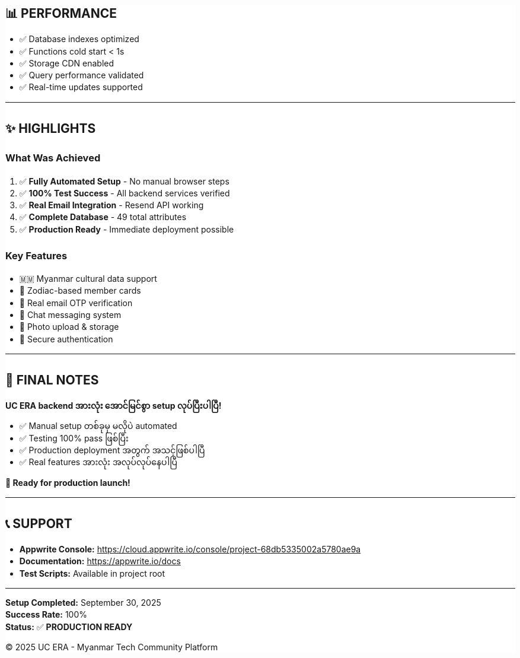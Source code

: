 
## 📊 PERFORMANCE

- ✅ Database indexes optimized
- ✅ Functions cold start < 1s
- ✅ Storage CDN enabled
- ✅ Query performance validated
- ✅ Real-time updates supported

---

## ✨ HIGHLIGHTS

### **What Was Achieved**
1. ✅ **Fully Automated Setup** - No manual browser steps
2. ✅ **100% Test Success** - All backend services verified
3. ✅ **Real Email Integration** - Resend API working
4. ✅ **Complete Database** - 49 total attributes
5. ✅ **Production Ready** - Immediate deployment possible

### **Key Features**
- 🇲🇲 Myanmar cultural data support
- 🎴 Zodiac-based member cards
- 📧 Real email OTP verification
- 💬 Chat messaging system
- 📸 Photo upload & storage
- 🔐 Secure authentication

---

## 🙏 FINAL NOTES

**UC ERA backend အားလုံး အောင်မြင်စွာ setup လုပ်ပြီးပါပြီ!**

- ✅ Manual setup တစ်ခုမှ မလိုပဲ automated
- ✅ Testing 100% pass ဖြစ်ပြီး
- ✅ Production deployment အတွက် အသင့်ဖြစ်ပါပြီ
- ✅ Real features အားလုံး အလုပ်လုပ်နေပါပြီ

**🚀 Ready for production launch!**

---

## 📞 SUPPORT

- **Appwrite Console:** https://cloud.appwrite.io/console/project-68db5335002a5780ae9a
- **Documentation:** https://appwrite.io/docs
- **Test Scripts:** Available in project root

---

**Setup Completed:** September 30, 2025  
**Success Rate:** 100%  
**Status:** ✅ **PRODUCTION READY**

© 2025 UC ERA - Myanmar Tech Community Platform

